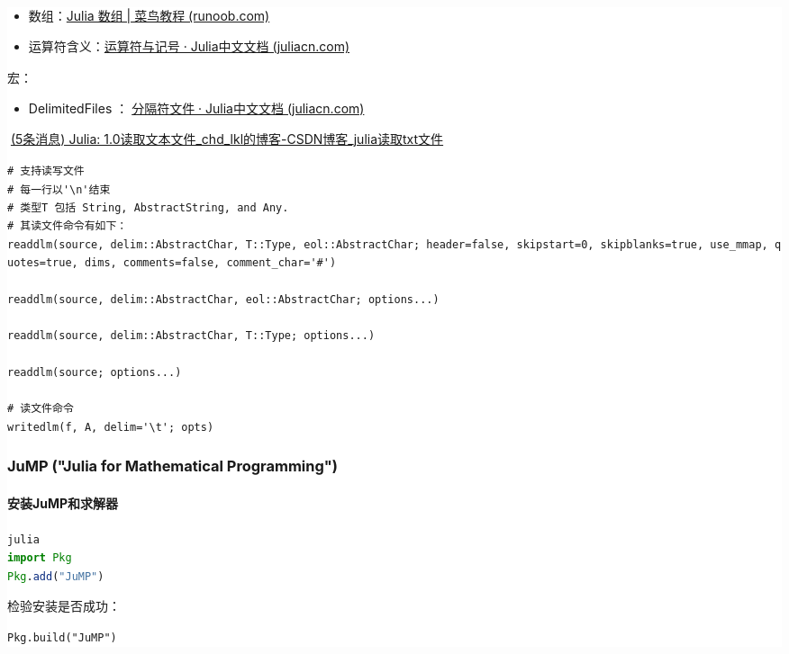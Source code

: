 - 数组：[Julia 数组 | 菜鸟教程 (runoob.com)](https://m.runoob.com/julia/julia-array.html)





- 运算符含义：[运算符与记号 · Julia中文文档 (juliacn.com)](https://docs.juliacn.com/latest/base/punctuation/)





宏：

- DelimitedFiles ： [分隔符文件 · Julia中文文档 (juliacn.com)](https://docs.juliacn.com/latest/stdlib/DelimitedFiles/)  

​									   [(5条消息) Julia: 1.0读取文本文件_chd_lkl的博客-CSDN博客_julia读取txt文件](https://blog.csdn.net/chd_lkl/article/details/81811106)

```
# 支持读写文件
# 每一行以'\n'结束
# 类型T 包括 String, AbstractString, and Any.
# 其读文件命令有如下：
readdlm(source, delim::AbstractChar, T::Type, eol::AbstractChar; header=false, skipstart=0, skipblanks=true, use_mmap, quotes=true, dims, comments=false, comment_char='#')

readdlm(source, delim::AbstractChar, eol::AbstractChar; options...)

readdlm(source, delim::AbstractChar, T::Type; options...)

readdlm(source; options...)

# 读文件命令
writedlm(f, A, delim='\t'; opts)
```











### JuMP ("Julia for Mathematical Programming") 

#### 安装JuMP和求解器

```julia
julia	
import Pkg
Pkg.add("JuMP")
```

检验安装是否成功：

```
Pkg.build("JuMP")
```
